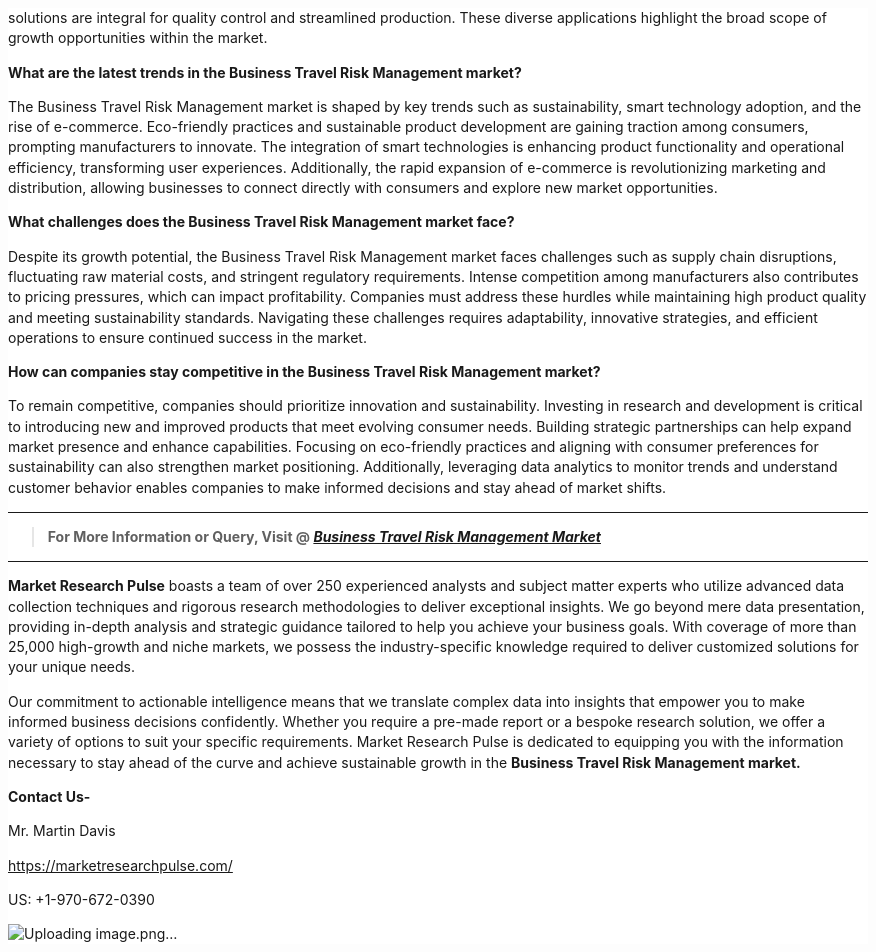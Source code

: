 solutions are integral for quality control and streamlined production. These diverse applications highlight the broad scope of growth opportunities within the market.</p><p><strong>What are the latest trends in the Business Travel Risk Management market?</strong></p><p>The Business Travel Risk Management market is shaped by key trends such as sustainability, smart technology adoption, and the rise of e-commerce. Eco-friendly practices and sustainable product development are gaining traction among consumers, prompting manufacturers to innovate. The integration of smart technologies is enhancing product functionality and operational efficiency, transforming user experiences. Additionally, the rapid expansion of e-commerce is revolutionizing marketing and distribution, allowing businesses to connect directly with consumers and explore new market opportunities.</p><p><strong>What challenges does the Business Travel Risk Management market face?</strong></p><p>Despite its growth potential, the Business Travel Risk Management market faces challenges such as supply chain disruptions, fluctuating raw material costs, and stringent regulatory requirements. Intense competition among manufacturers also contributes to pricing pressures, which can impact profitability. Companies must address these hurdles while maintaining high product quality and meeting sustainability standards. Navigating these challenges requires adaptability, innovative strategies, and efficient operations to ensure continued success in the market.</p><p><strong>How can companies stay competitive in the Business Travel Risk Management market?</strong></p><p>To remain competitive, companies should prioritize innovation and sustainability. Investing in research and development is critical to introducing new and improved products that meet evolving consumer needs. Building strategic partnerships can help expand market presence and enhance capabilities. Focusing on eco-friendly practices and aligning with consumer preferences for sustainability can also strengthen market positioning. Additionally, leveraging data analytics to monitor trends and understand customer behavior enables companies to make informed decisions and stay ahead of market shifts.</p><hr /><blockquote><p><strong>For More Information or Query, Visit @&nbsp;<em><a href="https://marketresearchpulse.com/report/69078/business-travel-risk-management-market?utm_source=Linkedin&utm_medium=0112">Business Travel Risk Management Market</a></em></strong></p></blockquote><hr /><p><strong>Market Research Pulse</strong> boasts a team of over 250 experienced analysts and subject matter experts who utilize advanced data collection techniques and rigorous research methodologies to deliver exceptional insights. We go beyond mere data presentation, providing in-depth analysis and strategic guidance tailored to help you achieve your business goals. With coverage of more than 25,000 high-growth and niche markets, we possess the industry-specific knowledge required to deliver customized solutions for your unique needs.</p><p>Our commitment to actionable intelligence means that we translate complex data into insights that empower you to make informed business decisions confidently. Whether you require a pre-made report or a bespoke research solution, we offer a variety of options to suit your specific requirements. Market Research Pulse is dedicated to equipping you with the information necessary to stay ahead of the curve and achieve sustainable growth in the <strong>Business Travel Risk Management market.</strong></p><p><strong>Contact Us-</strong></p><p>Mr. Martin Davis</p><p>https://marketresearchpulse.com/</p><p>US: +1-970-672-0390</p>
![Uploading image.png…]()
